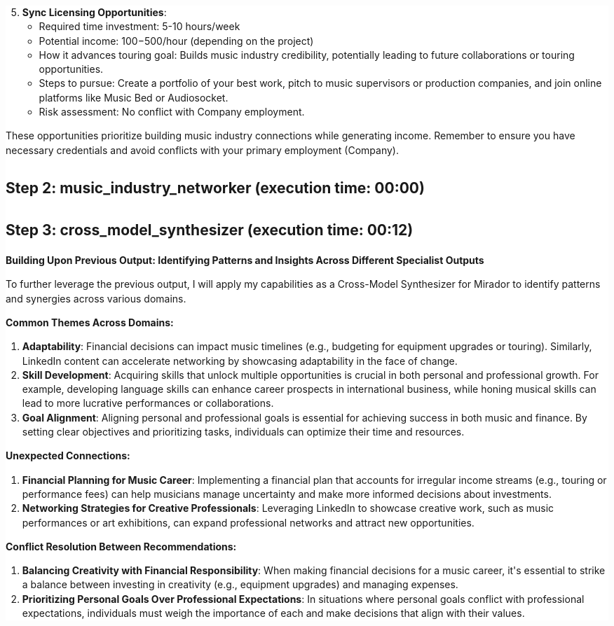 5. **Sync Licensing Opportunities**:
	* Required time investment: 5-10 hours/week
	* Potential income: $100-$500/hour (depending on the project)
	* How it advances touring goal: Builds music industry credibility, potentially leading to future collaborations or touring opportunities.
	* Steps to pursue: Create a portfolio of your best work, pitch to music supervisors or production companies, and join online platforms like Music Bed or Audiosocket.
	* Risk assessment: No conflict with Company employment.

These opportunities prioritize building music industry connections while generating income. Remember to ensure you have necessary credentials and avoid conflicts with your primary employment (Company).

## Step 2: music_industry_networker (execution time: 00:00)



## Step 3: cross_model_synthesizer (execution time: 00:12)

**Building Upon Previous Output: Identifying Patterns and Insights Across Different Specialist Outputs**

To further leverage the previous output, I will apply my capabilities as a Cross-Model Synthesizer for Mirador to identify patterns and synergies across various domains.

**Common Themes Across Domains:**

1. **Adaptability**: Financial decisions can impact music timelines (e.g., budgeting for equipment upgrades or touring). Similarly, LinkedIn content can accelerate networking by showcasing adaptability in the face of change.
2. **Skill Development**: Acquiring skills that unlock multiple opportunities is crucial in both personal and professional growth. For example, developing language skills can enhance career prospects in international business, while honing musical skills can lead to more lucrative performances or collaborations.
3. **Goal Alignment**: Aligning personal and professional goals is essential for achieving success in both music and finance. By setting clear objectives and prioritizing tasks, individuals can optimize their time and resources.

**Unexpected Connections:**

1. **Financial Planning for Music Career**: Implementing a financial plan that accounts for irregular income streams (e.g., touring or performance fees) can help musicians manage uncertainty and make more informed decisions about investments.
2. **Networking Strategies for Creative Professionals**: Leveraging LinkedIn to showcase creative work, such as music performances or art exhibitions, can expand professional networks and attract new opportunities.

**Conflict Resolution Between Recommendations:**

1. **Balancing Creativity with Financial Responsibility**: When making financial decisions for a music career, it's essential to strike a balance between investing in creativity (e.g., equipment upgrades) and managing expenses.
2. **Prioritizing Personal Goals Over Professional Expectations**: In situations where personal goals conflict with professional expectations, individuals must weigh the importance of each and make decisions that align with their values.
